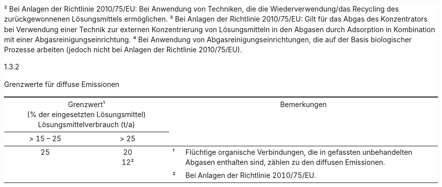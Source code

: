 <tr class="even">
<td style="text-align: left;" data-valign="top" data-charoff="50">²</td>
<td data-valign="top" data-charoff="50">Bei Anlagen der Richtlinie 2010/75/EU: Bei Anwendung von Techniken, die die Wiederverwendung/das Recycling des zurückgewonnenen Lösungsmittels ermöglichen.</td>
</tr>
<tr class="odd">
<td style="text-align: left;" data-valign="top" data-charoff="50">³</td>
<td data-valign="top" data-charoff="50">Bei Anlagen der Richtlinie 2010/75/EU: Gilt für das Abgas des Konzentrators bei Verwendung einer Technik zur externen Konzentrierung von Lösungsmitteln in den Abgasen durch Adsorption in Kombination mit einer Abgasreinigungseinrichtung.</td>
</tr>
<tr class="even">
<td style="text-align: left;" data-valign="top" data-charoff="50">⁴</td>
<td data-valign="top" data-charoff="50">Bei Anwendung von Abgasreinigungseinrichtungen, die auf der Basis biologischer Prozesse arbeiten (jedoch nicht bei Anlagen der Richtlinie 2010/75/EU).</td>
</tr>
</tbody>
</table>

1.3.2

Grenzwerte für diffuse Emissionen

<table width="100%" style="border-collapse: collapse;border-top: 0.5pt solid ; ">
<colgroup>
<col style="width: 19%" />
<col style="width: 19%" />
<col style="width: 3%" />
<col style="width: 59%" />
</colgroup>
<thead data-valign="bottom">
<tr class="header">
<th colspan="2" style="text-align: center; font-weight: normal;" data-valign="middle" data-charoff="50">Grenzwert¹<br />
(% der eingesetzten Lösungsmittel)<br />
Lösungsmittelverbrauch (t/a)</th>
<th colspan="2" rowspan="2" style="text-align: center; border-bottom: 0.5pt solid; font-weight: normal;" data-valign="middle" data-charoff="50">Bemerkungen</th>
</tr>
<tr class="odd">
<th style="text-align: center; border-bottom: 0.5pt solid; font-weight: normal;" data-valign="middle" data-charoff="50">&gt; 15 – 25</th>
<th style="text-align: center; border-bottom: 0.5pt solid; font-weight: normal;" data-valign="middle" data-charoff="50">&gt; 25</th>
</tr>
</thead>
<tbody data-valign="top">
<tr class="odd">
<td rowspan="2" style="text-align: center;" data-valign="top" data-charoff="50">25</td>
<td rowspan="2" style="text-align: center;" data-valign="top" data-charoff="50">20<br />
12²</td>
<td style="text-align: left;" data-valign="top" data-charoff="50">¹</td>
<td data-valign="top" data-charoff="50">Flüchtige organische Verbindungen, die in gefassten unbehandelten Abgasen enthalten sind, zählen zu den diffusen Emissionen.</td>
</tr>
<tr class="even">
<td style="text-align: left;" data-valign="top" data-charoff="50">²</td>
<td data-valign="top" data-charoff="50">Bei Anlagen der Richtlinie 2010/75/EU.</td>
</tr>
</tbody>
</table>
